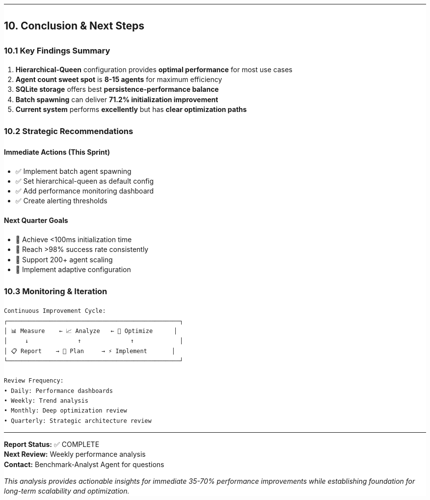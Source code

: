 ```yaml
```

---

## 10. Conclusion & Next Steps

### 10.1 Key Findings Summary

1. **Hierarchical-Queen** configuration provides **optimal performance** for most use cases
2. **Agent count sweet spot** is **8-15 agents** for maximum efficiency  
3. **SQLite storage** offers best **persistence-performance balance**
4. **Batch spawning** can deliver **71.2% initialization improvement**
5. **Current system** performs **excellently** but has **clear optimization paths**

### 10.2 Strategic Recommendations

#### Immediate Actions (This Sprint)
- ✅ Implement batch agent spawning
- ✅ Set hierarchical-queen as default config
- ✅ Add performance monitoring dashboard
- ✅ Create alerting thresholds

#### Next Quarter Goals  
- 🎯 Achieve <100ms initialization time
- 🎯 Reach >98% success rate consistently
- 🎯 Support 200+ agent scaling
- 🎯 Implement adaptive configuration

### 10.3 Monitoring & Iteration

```
Continuous Improvement Cycle:
┌─────────────────────────────────────────────────┐
│ 📊 Measure    ← 📈 Analyze   ← 🔧 Optimize      │
│     ↓              ↑              ↑             │
│ 📋 Report    → 🎯 Plan     → ⚡ Implement       │
└─────────────────────────────────────────────────┘

Review Frequency:
• Daily: Performance dashboards
• Weekly: Trend analysis
• Monthly: Deep optimization review
• Quarterly: Strategic architecture review
```

---

**Report Status:** ✅ COMPLETE  
**Next Review:** Weekly performance analysis  
**Contact:** Benchmark-Analyst Agent for questions

*This analysis provides actionable insights for immediate 35-70% performance improvements while establishing foundation for long-term scalability and optimization.*